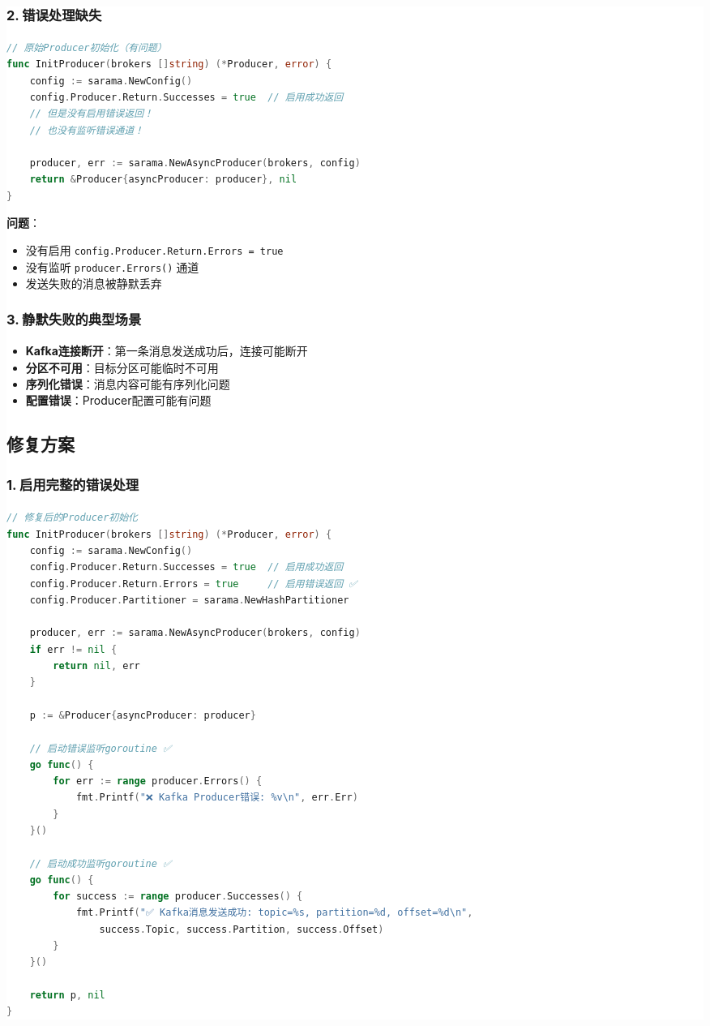 ### 2. 错误处理缺失
```go
// 原始Producer初始化（有问题）
func InitProducer(brokers []string) (*Producer, error) {
    config := sarama.NewConfig()
    config.Producer.Return.Successes = true  // 启用成功返回
    // 但是没有启用错误返回！
    // 也没有监听错误通道！
    
    producer, err := sarama.NewAsyncProducer(brokers, config)
    return &Producer{asyncProducer: producer}, nil
}
```

**问题**：
- 没有启用 `config.Producer.Return.Errors = true`
- 没有监听 `producer.Errors()` 通道
- 发送失败的消息被静默丢弃

### 3. 静默失败的典型场景
- **Kafka连接断开**：第一条消息发送成功后，连接可能断开
- **分区不可用**：目标分区可能临时不可用
- **序列化错误**：消息内容可能有序列化问题
- **配置错误**：Producer配置可能有问题

## 修复方案

### 1. 启用完整的错误处理
```go
// 修复后的Producer初始化
func InitProducer(brokers []string) (*Producer, error) {
    config := sarama.NewConfig()
    config.Producer.Return.Successes = true  // 启用成功返回
    config.Producer.Return.Errors = true     // 启用错误返回 ✅
    config.Producer.Partitioner = sarama.NewHashPartitioner
    
    producer, err := sarama.NewAsyncProducer(brokers, config)
    if err != nil {
        return nil, err
    }
    
    p := &Producer{asyncProducer: producer}
    
    // 启动错误监听goroutine ✅
    go func() {
        for err := range producer.Errors() {
            fmt.Printf("❌ Kafka Producer错误: %v\n", err.Err)
        }
    }()
    
    // 启动成功监听goroutine ✅
    go func() {
        for success := range producer.Successes() {
            fmt.Printf("✅ Kafka消息发送成功: topic=%s, partition=%d, offset=%d\n", 
                success.Topic, success.Partition, success.Offset)
        }
    }()
    
    return p, nil
}
```
